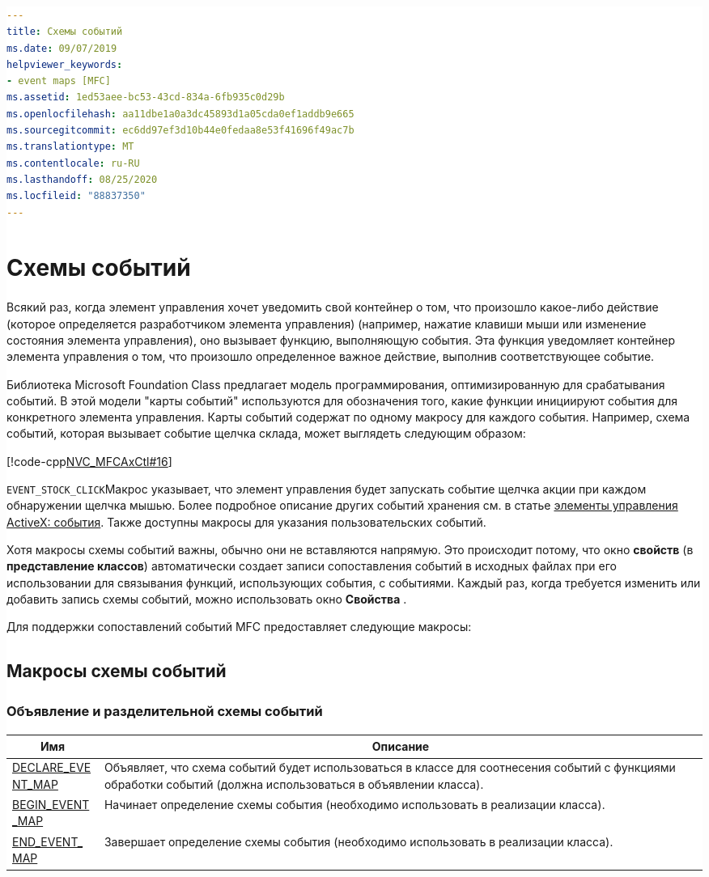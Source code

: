 ```yaml
---
title: Схемы событий
ms.date: 09/07/2019
helpviewer_keywords:
- event maps [MFC]
ms.assetid: 1ed53aee-bc53-43cd-834a-6fb935c0d29b
ms.openlocfilehash: aa11dbe1a0a3dc45893d1a05cda0ef1addb9e665
ms.sourcegitcommit: ec6dd97ef3d10b44e0fedaa8e53f41696f49ac7b
ms.translationtype: MT
ms.contentlocale: ru-RU
ms.lasthandoff: 08/25/2020
ms.locfileid: "88837350"
---
```

# <a name="event-maps"></a>Схемы событий

Всякий раз, когда элемент управления хочет уведомить свой контейнер о том, что произошло какое-либо действие (которое определяется разработчиком элемента управления) (например, нажатие клавиши мыши или изменение состояния элемента управления), оно вызывает функцию, выполняющую события. Эта функция уведомляет контейнер элемента управления о том, что произошло определенное важное действие, выполнив соответствующее событие.

Библиотека Microsoft Foundation Class предлагает модель программирования, оптимизированную для срабатывания событий. В этой модели "карты событий" используются для обозначения того, какие функции инициируют события для конкретного элемента управления. Карты событий содержат по одному макросу для каждого события. Например, схема событий, которая вызывает событие щелчка склада, может выглядеть следующим образом:

[!code-cpp[NVC_MFCAxCtl#16](../../mfc/reference/codesnippet/cpp/event-maps_1.cpp)]

`EVENT_STOCK_CLICK`Макрос указывает, что элемент управления будет запускать событие щелчка акции при каждом обнаружении щелчка мышью. Более подробное описание других событий хранения см. в статье [элементы управления ActiveX: события](../../mfc/mfc-activex-controls-events.md). Также доступны макросы для указания пользовательских событий.

Хотя макросы схемы событий важны, обычно они не вставляются напрямую. Это происходит потому, что окно **свойств** (в **представление классов**) автоматически создает записи сопоставления событий в исходных файлах при его использовании для связывания функций, использующих события, с событиями. Каждый раз, когда требуется изменить или добавить запись схемы событий, можно использовать окно **Свойства** .

Для поддержки сопоставлений событий MFC предоставляет следующие макросы:

## <a name="event-map-macros"></a>Макросы схемы событий

### <a name="event-map-declaration-and-demarcation"></a>Объявление и разделительной схемы событий

|Имя|Описание|
|-|-|
|[DECLARE_EVENT_MAP](#declare_event_map)|Объявляет, что схема событий будет использоваться в классе для соотнесения событий с функциями обработки событий (должна использоваться в объявлении класса).|
|[BEGIN_EVENT_MAP](#begin_event_map)|Начинает определение схемы события (необходимо использовать в реализации класса).|
|[END_EVENT_MAP](#end_event_map)|Завершает определение схемы события (необходимо использовать в реализации класса).|
